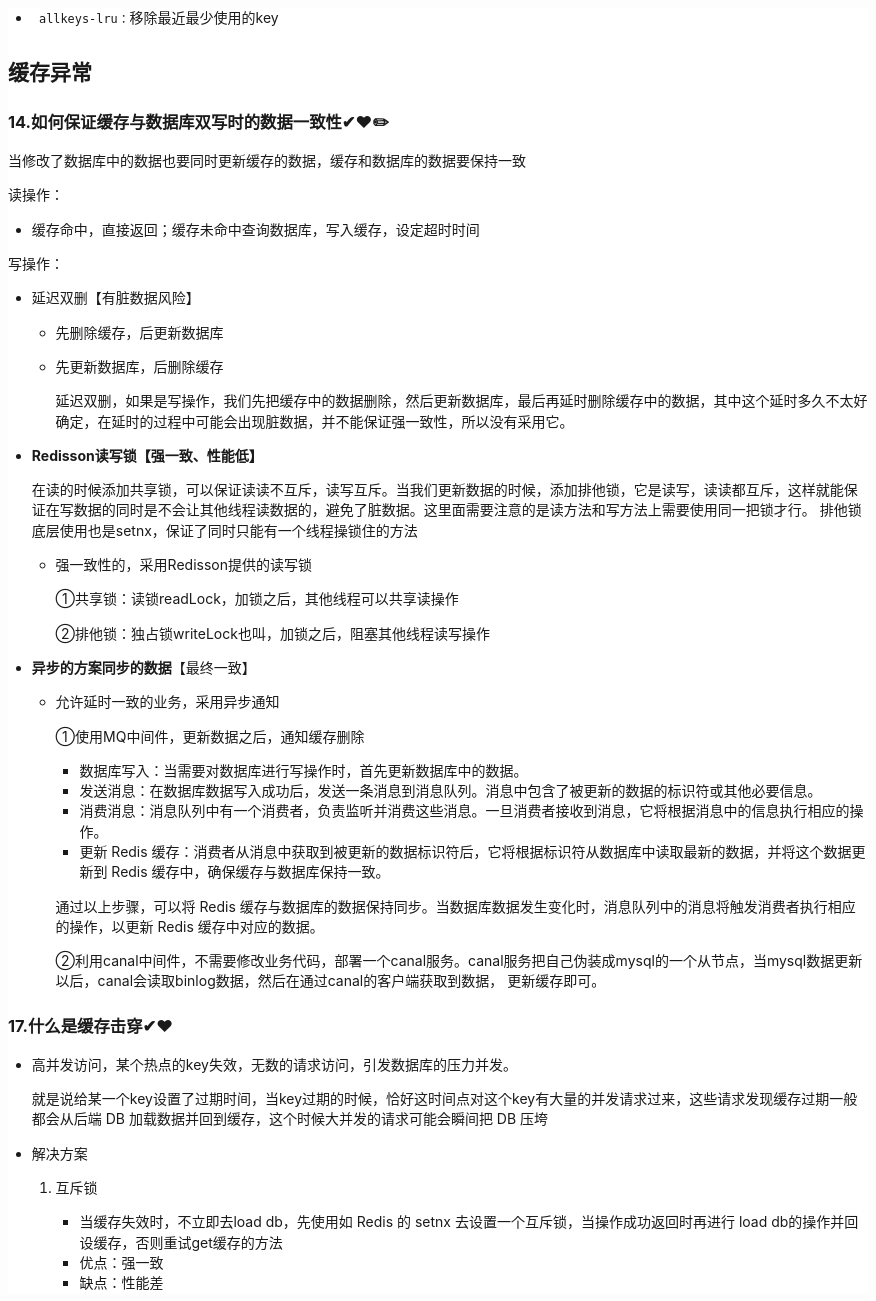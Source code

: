 - ` allkeys-lru：`移除最近最少使用的key

## 缓存异常

### 14.如何保证缓存与数据库双写时的数据一致性✔❤✏️

当修改了数据库中的数据也要同时更新缓存的数据，缓存和数据库的数据要保持一致

读操作：

- 缓存命中，直接返回；缓存未命中查询数据库，写入缓存，设定超时时间

写操作：

- 延迟双删【有脏数据风险】

  - 先删除缓存，后更新数据库

  - 先更新数据库，后删除缓存

    延迟双删，如果是写操作，我们先把缓存中的数据删除，然后更新数据库，最后再延时删除缓存中的数据，其中这个延时多久不太好确定，在延时的过程中可能会出现脏数据，并不能保证强一致性，所以没有采用它。

- **Redisson读写锁【强一致、性能低】**

  在读的时候添加共享锁，可以保证读读不互斥，读写互斥。当我们更新数据的时候，添加排他锁，它是读写，读读都互斥，这样就能保证在写数据的同时是不会让其他线程读数据的，避免了脏数据。这里面需要注意的是读方法和写方法上需要使用同一把锁才行。 排他锁底层使用也是setnx，保证了同时只能有一个线程操锁住的方法

  - 强一致性的，采用Redisson提供的读写锁

    ①共享锁：读锁readLock，加锁之后，其他线程可以共享读操作

    ②排他锁：独占锁writeLock也叫，加锁之后，阻塞其他线程读写操作

- **异步的方案同步的数据**【最终一致】

  - 允许延时一致的业务，采用异步通知

    ①使用MQ中间件，更新数据之后，通知缓存删除

    - 数据库写入：当需要对数据库进行写操作时，首先更新数据库中的数据。
    - 发送消息：在数据库数据写入成功后，发送一条消息到消息队列。消息中包含了被更新的数据的标识符或其他必要信息。
    - 消费消息：消息队列中有一个消费者，负责监听并消费这些消息。一旦消费者接收到消息，它将根据消息中的信息执行相应的操作。
    - 更新 Redis 缓存：消费者从消息中获取到被更新的数据标识符后，它将根据标识符从数据库中读取最新的数据，并将这个数据更新到 Redis 缓存中，确保缓存与数据库保持一致。

    通过以上步骤，可以将 Redis 缓存与数据库的数据保持同步。当数据库数据发生变化时，消息队列中的消息将触发消费者执行相应的操作，以更新 Redis 缓存中对应的数据。

    ②利用canal中间件，不需要修改业务代码，部署一个canal服务。canal服务把自己伪装成mysql的一个从节点，当mysql数据更新以后，canal会读取binlog数据，然后在通过canal的客户端获取到数据， 更新缓存即可。

### 17.什么是缓存击穿✔❤

- 高并发访问，某个热点的key失效，无数的请求访问，引发数据库的压力并发。

  就是说给某一个key设置了过期时间，当key过期的时候，恰好这时间点对这个key有大量的并发请求过来，这些请求发现缓存过期一般都会从后端 DB 加载数据并回到缓存，这个时候大并发的请求可能会瞬间把 DB 压垮

- 解决方案

  1. 互斥锁

     - 当缓存失效时，不立即去load db，先使用如 Redis 的 setnx 去设置一个互斥锁，当操作成功返回时再进行 load db的操作并回设缓存，否则重试get缓存的方法
     - 优点：强一致
     - 缺点：性能差
